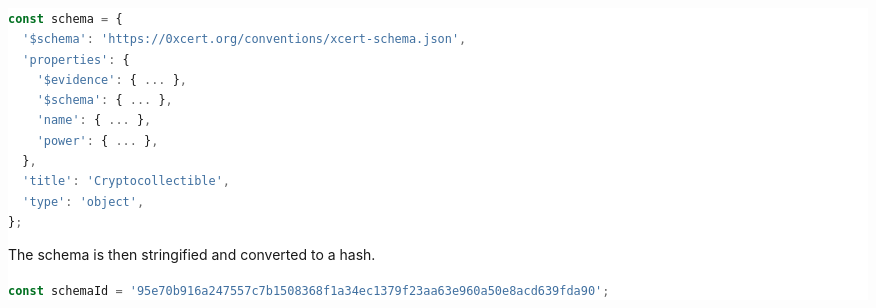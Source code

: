 ```ts
const schema = {
  '$schema': 'https://0xcert.org/conventions/xcert-schema.json',
  'properties': {
    '$evidence': { ... },
    '$schema': { ... },
    'name': { ... },
    'power': { ... },
  },
  'title': 'Cryptocollectible',
  'type': 'object',
};
```

The schema is then stringified and converted to a hash.

```ts
const schemaId = '95e70b916a247557c7b1508368f1a34ec1379f23aa63e960a50e8acd639fda90';
```
